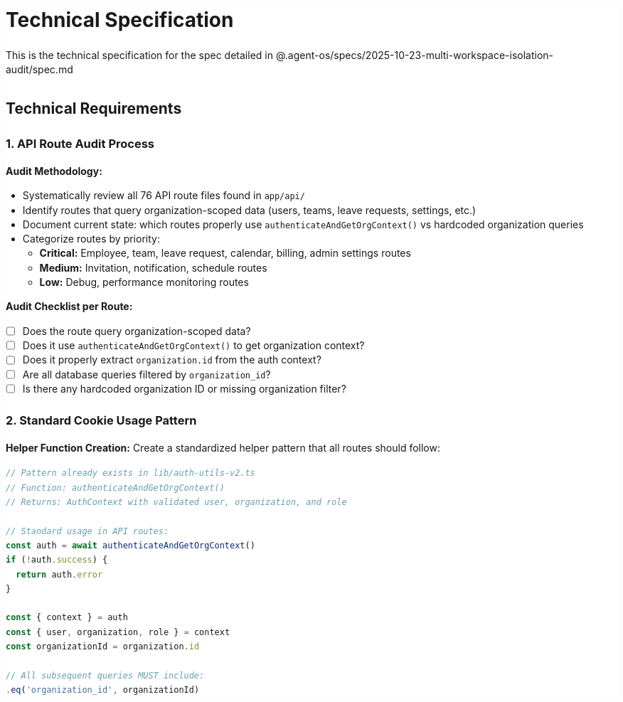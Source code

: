 # Technical Specification

This is the technical specification for the spec detailed in @.agent-os/specs/2025-10-23-multi-workspace-isolation-audit/spec.md

## Technical Requirements

### 1. API Route Audit Process

**Audit Methodology:**
- Systematically review all 76 API route files found in `app/api/`
- Identify routes that query organization-scoped data (users, teams, leave requests, settings, etc.)
- Document current state: which routes properly use `authenticateAndGetOrgContext()` vs hardcoded organization queries
- Categorize routes by priority:
  - **Critical:** Employee, team, leave request, calendar, billing, admin settings routes
  - **Medium:** Invitation, notification, schedule routes
  - **Low:** Debug, performance monitoring routes

**Audit Checklist per Route:**
- [ ] Does the route query organization-scoped data?
- [ ] Does it use `authenticateAndGetOrgContext()` to get organization context?
- [ ] Does it properly extract `organization.id` from the auth context?
- [ ] Are all database queries filtered by `organization_id`?
- [ ] Is there any hardcoded organization ID or missing organization filter?

### 2. Standard Cookie Usage Pattern

**Helper Function Creation:**
Create a standardized helper pattern that all routes should follow:

```typescript
// Pattern already exists in lib/auth-utils-v2.ts
// Function: authenticateAndGetOrgContext()
// Returns: AuthContext with validated user, organization, and role

// Standard usage in API routes:
const auth = await authenticateAndGetOrgContext()
if (!auth.success) {
  return auth.error
}

const { context } = auth
const { user, organization, role } = context
const organizationId = organization.id

// All subsequent queries MUST include:
.eq('organization_id', organizationId)
```
